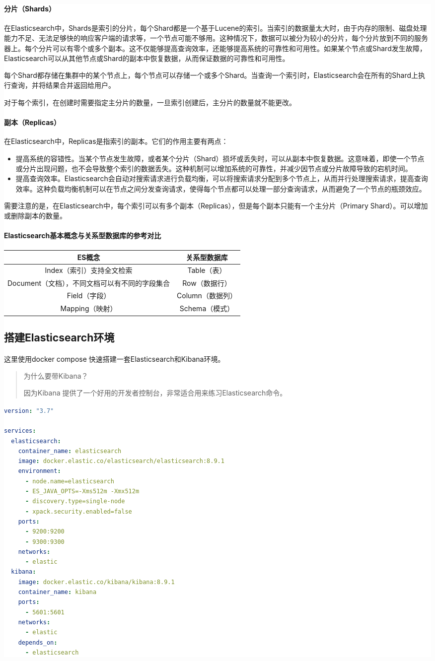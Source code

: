 #### 分片（Shards）

在Elasticsearch中，Shards是索引的分片，每个Shard都是一个基于Lucene的索引。当索引的数据量太大时，由于内存的限制、磁盘处理能力不足、无法足够快的响应客户端的请求等，一个节点可能不够用。这种情况下，数据可以被分为较小的分片，每个分片放到不同的服务器上。每个分片可以有零个或多个副本。这不仅能够提高查询效率，还能够提高系统的可靠性和可用性。如果某个节点或Shard发生故障，Elasticsearch可以从其他节点或Shard的副本中恢复数据，从而保证数据的可靠性和可用性。

每个Shard都存储在集群中的某个节点上，每个节点可以存储一个或多个Shard。当查询一个索引时，Elasticsearch会在所有的Shard上执行查询，并将结果合并返回给用户。

对于每个索引，在创建时需要指定主分片的数量，一旦索引创建后，主分片的数量就不能更改。

#### 副本（Replicas）

在Elasticsearch中，Replicas是指索引的副本。它们的作用主要有两点：

- 提高系统的容错性。当某个节点发生故障，或者某个分片（Shard）损坏或丢失时，可以从副本中恢复数据。这意味着，即使一个节点或分片出现问题，也不会导致整个索引的数据丢失。这种机制可以增加系统的可靠性，并减少因节点或分片故障导致的宕机时间。
- 提高查询效率。Elasticsearch会自动对搜索请求进行负载均衡，可以将搜索请求分配到多个节点上，从而并行处理搜索请求，提高查询效率。这种负载均衡机制可以在节点之间分发查询请求，使得每个节点都可以处理一部分查询请求，从而避免了一个节点的瓶颈效应。

需要注意的是，在Elasticsearch中，每个索引可以有多个副本（Replicas），但是每个副本只能有一个主分片（Primary Shard）。可以增加或删除副本的数量。

#### Elasticsearch基本概念与关系型数据库的参考对比

|                     ES概念                     |   关系型数据库   |
| :--------------------------------------------: | :--------------: |
|           Index（索引）支持全文检索            |   Table（表）    |
| Document（文档），不同文档可以有不同的字段集合 |  Row（数据行）   |
|                 Field（字段）                  | Column（数据列） |
|                Mapping（映射）                 |  Schema（模式）  |

## 搭建Elasticsearch环境

这里使用docker compose 快速搭建一套Elasticsearch和Kibana环境。

> 为什么要带Kibana？
>
> 因为Kibana 提供了一个好用的开发者控制台，非常适合用来练习Elasticsearch命令。

```yml
version: "3.7"

services:
  elasticsearch:
    container_name: elasticsearch
    image: docker.elastic.co/elasticsearch/elasticsearch:8.9.1
    environment:
      - node.name=elasticsearch
      - ES_JAVA_OPTS=-Xms512m -Xmx512m
      - discovery.type=single-node
      - xpack.security.enabled=false
    ports:
      - 9200:9200
      - 9300:9300
    networks:
      - elastic
  kibana:
    image: docker.elastic.co/kibana/kibana:8.9.1
    container_name: kibana
    ports:
      - 5601:5601
    networks:
      - elastic
    depends_on:
      - elasticsearch

```